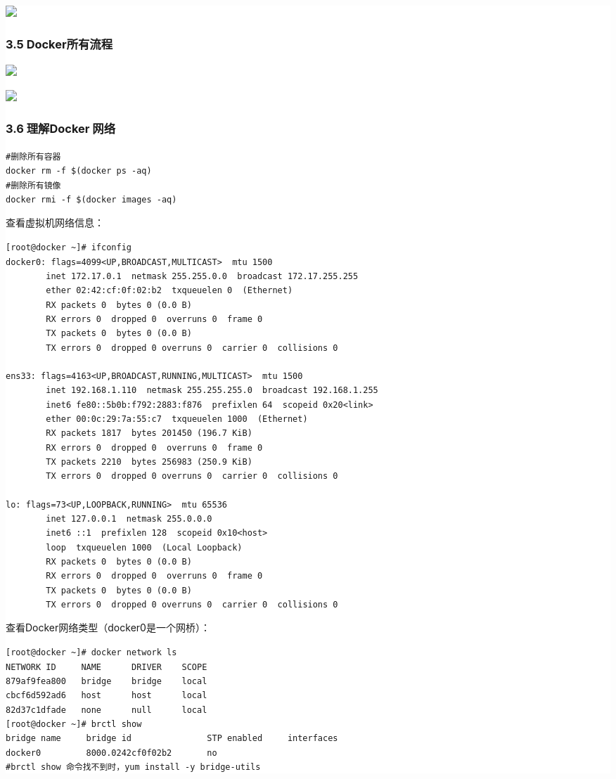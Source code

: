 ![](https://mingfanweb-img.obs.cn-north-4.myhuaweicloud.com/University-studies/docker/Temp/202411061303034.png)

### 3.5 Docker所有流程

![](https://mingfanweb-img.obs.cn-north-4.myhuaweicloud.com/University-studies/docker/Temp/202411061303058.png)

![](https://mingfanweb-img.obs.cn-north-4.myhuaweicloud.com/University-studies/docker/Temp/202411061303244.png)

### 3.6 理解Docker 网络

```plain
#删除所有容器
docker rm -f $(docker ps -aq)
#删除所有镜像
docker rmi -f $(docker images -aq)
```

查看虚拟机网络信息：

```plain
[root@docker ~]# ifconfig
docker0: flags=4099<UP,BROADCAST,MULTICAST>  mtu 1500
        inet 172.17.0.1  netmask 255.255.0.0  broadcast 172.17.255.255
        ether 02:42:cf:0f:02:b2  txqueuelen 0  (Ethernet)
        RX packets 0  bytes 0 (0.0 B)
        RX errors 0  dropped 0  overruns 0  frame 0
        TX packets 0  bytes 0 (0.0 B)
        TX errors 0  dropped 0 overruns 0  carrier 0  collisions 0

ens33: flags=4163<UP,BROADCAST,RUNNING,MULTICAST>  mtu 1500
        inet 192.168.1.110  netmask 255.255.255.0  broadcast 192.168.1.255
        inet6 fe80::5b0b:f792:2883:f876  prefixlen 64  scopeid 0x20<link>
        ether 00:0c:29:7a:55:c7  txqueuelen 1000  (Ethernet)
        RX packets 1817  bytes 201450 (196.7 KiB)
        RX errors 0  dropped 0  overruns 0  frame 0
        TX packets 2210  bytes 256983 (250.9 KiB)
        TX errors 0  dropped 0 overruns 0  carrier 0  collisions 0

lo: flags=73<UP,LOOPBACK,RUNNING>  mtu 65536
        inet 127.0.0.1  netmask 255.0.0.0
        inet6 ::1  prefixlen 128  scopeid 0x10<host>
        loop  txqueuelen 1000  (Local Loopback)
        RX packets 0  bytes 0 (0.0 B)
        RX errors 0  dropped 0  overruns 0  frame 0
        TX packets 0  bytes 0 (0.0 B)
        TX errors 0  dropped 0 overruns 0  carrier 0  collisions 0
```

查看Docker网络类型（docker0是一个网桥）：

```plain
[root@docker ~]# docker network ls
NETWORK ID     NAME      DRIVER    SCOPE
879af9fea800   bridge    bridge    local
cbcf6d592ad6   host      host      local
82d37c1dfade   none      null      local
[root@docker ~]# brctl show
bridge name     bridge id               STP enabled     interfaces
docker0         8000.0242cf0f02b2       no
#brctl show 命令找不到时，yum install -y bridge-utils
```
